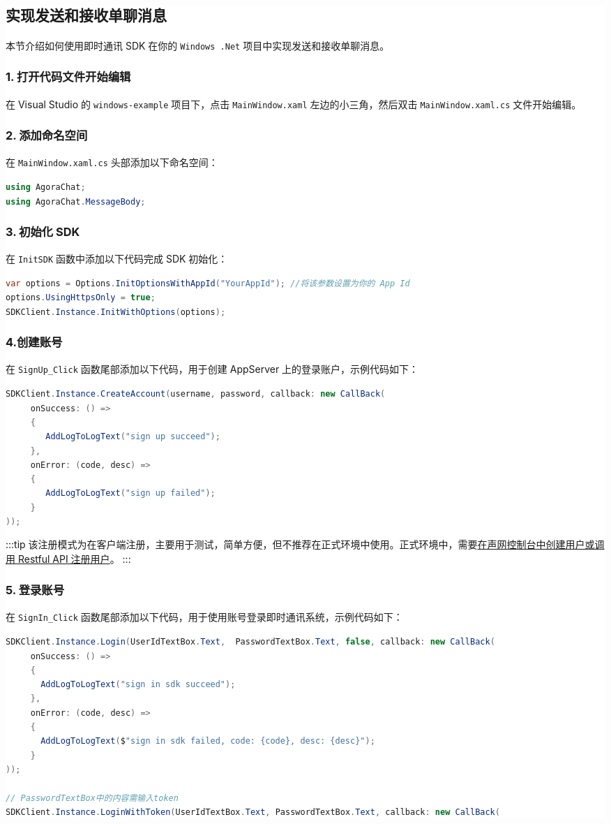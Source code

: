 ## 实现发送和接收单聊消息

本节介绍如何使用即时通讯 SDK 在你的 `Windows .Net` 项目中实现发送和接收单聊消息。

### 1. 打开代码文件开始编辑

在 Visual Studio 的 `windows-example` 项目下，点击 `MainWindow.xaml` 左边的小三角，然后双击 `MainWindow.xaml.cs` 文件开始编辑。


### 2. 添加命名空间

在 `MainWindow.xaml.cs` 头部添加以下命名空间：

```csharp
using AgoraChat;
using AgoraChat.MessageBody;
```

### 3. 初始化 SDK

在 `InitSDK` 函数中添加以下代码完成 SDK 初始化：

```csharp
var options = Options.InitOptionsWithAppId("YourAppId"); //将该参数设置为你的 App Id
options.UsingHttpsOnly = true;
SDKClient.Instance.InitWithOptions(options);
```

### 4.创建账号

在 `SignUp_Click` 函数尾部添加以下代码，用于创建 AppServer 上的登录账户，示例代码如下：

```csharp
SDKClient.Instance.CreateAccount(username, password, callback: new CallBack(
     onSuccess: () =>
     {
        AddLogToLogText("sign up succeed");
     },
     onError: (code, desc) =>
     {
        AddLogToLogText("sign up failed");
     }
));
```

:::tip
该注册模式为在客户端注册，主要用于测试，简单方便，但不推荐在正式环境中使用。正式环境中，需要[在声网控制台中创建用户或调用 Restful API 注册用户](login.html#用户注册)。
:::

### 5. 登录账号

在 `SignIn_Click` 函数尾部添加以下代码，用于使用账号登录即时通讯系统，示例代码如下：

```csharp
SDKClient.Instance.Login(UserIdTextBox.Text,  PasswordTextBox.Text, false, callback: new CallBack(
     onSuccess: () =>
     {
       AddLogToLogText("sign in sdk succeed");
     },
     onError: (code, desc) =>
     {
       AddLogToLogText($"sign in sdk failed, code: {code}, desc: {desc}");
     }
));

// PasswordTextBox中的内容需输入token
SDKClient.Instance.LoginWithToken(UserIdTextBox.Text, PasswordTextBox.Text, callback: new CallBack(
```